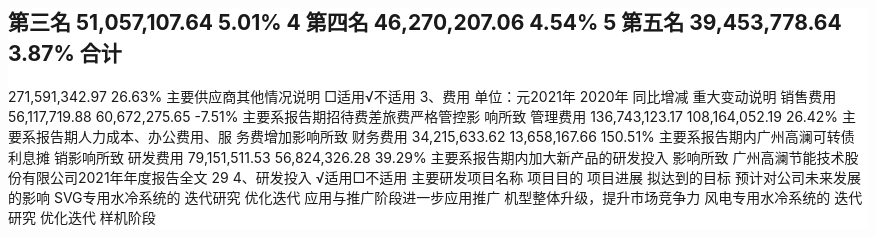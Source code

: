 第三名
51,057,107.64
5.01%
4
第四名
46,270,207.06
4.54%
5
第五名
39,453,778.64
3.87%
合计
--
271,591,342.97
26.63%
主要供应商其他情况说明
□适用√不适用
3、费用
单位：元2021年
2020年
同比增减
重大变动说明
销售费用
56,117,719.88
60,672,275.65
-7.51%
主要系报告期招待费差旅费严格管控影
响所致
管理费用
136,743,123.17
108,164,052.19
26.42%
主要系报告期人力成本、办公费用、服
务费增加影响所致
财务费用
34,215,633.62
13,658,167.66
150.51%
主要系报告期内广州高澜可转债利息摊
销影响所致
研发费用
79,151,511.53
56,824,326.28
39.29%
主要系报告期内加大新产品的研发投入
影响所致
广州高澜节能技术股份有限公司2021年年度报告全文
29
4、研发投入
√适用□不适用
主要研发项目名称
项目目的
项目进展
拟达到的目标
预计对公司未来发展的影响
SVG专用水冷系统的
迭代研究
优化迭代
应用与推广阶段进一步应用推广
机型整体升级，提升市场竞争力
风电专用水冷系统的
迭代研究
优化迭代
样机阶段